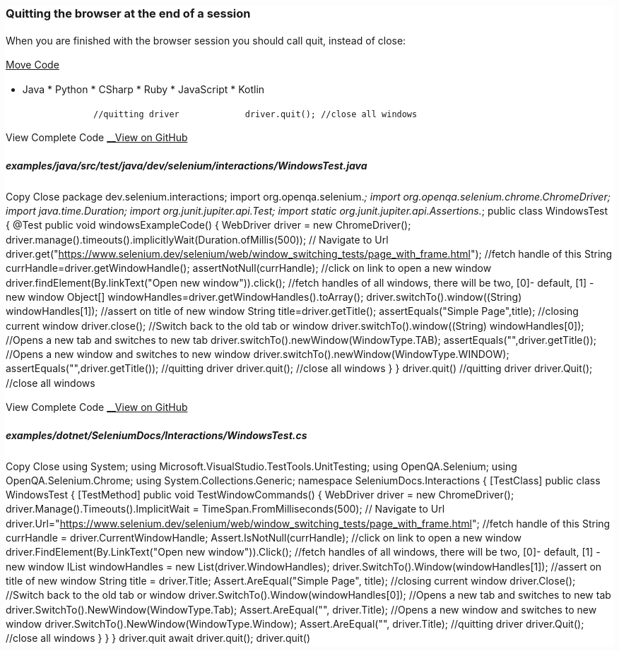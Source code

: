 ### Quitting the browser at the end of a session

When you are finished with the browser session you should call quit, instead of close:

[Move Code](https://www.selenium.dev/documentation/about/contributing/#moving-examples)

  * Java   * Python   * CSharp   * Ruby   * JavaScript   * Kotlin

                      //quitting driver             driver.quit(); //close all windows

View Complete Code [__View on GitHub](https://github.com/SeleniumHQ/seleniumhq.github.io/blob/trunk/examples/java/src/test/java/dev/selenium/interactions/WindowsTest.java#L44-L45)

##### examples/java/src/test/java/dev/selenium/interactions/WindowsTest.java

Copy  Close               package dev.selenium.interactions;          import org.openqa.selenium.*;     import org.openqa.selenium.chrome.ChromeDriver;     import java.time.Duration;     import org.junit.jupiter.api.Test;     import static org.junit.jupiter.api.Assertions.*;          public class WindowsTest {              @Test         public void windowsExampleCode() {                      	WebDriver driver = new ChromeDriver();             driver.manage().timeouts().implicitlyWait(Duration.ofMillis(500));             // Navigate to Url             driver.get("https://www.selenium.dev/selenium/web/window_switching_tests/page_with_frame.html");             //fetch handle of this             String currHandle=driver.getWindowHandle();             assertNotNull(currHandle);                          //click on link to open a new window             driver.findElement(By.linkText("Open new window")).click();             //fetch handles of all windows, there will be two, [0]- default, [1] - new window             Object[] windowHandles=driver.getWindowHandles().toArray();             driver.switchTo().window((String) windowHandles[1]);             //assert on title of new window             String title=driver.getTitle();             assertEquals("Simple Page",title);                          //closing current window             driver.close();             //Switch back to the old tab or window             driver.switchTo().window((String) windowHandles[0]);                          //Opens a new tab and switches to new tab             driver.switchTo().newWindow(WindowType.TAB);             assertEquals("",driver.getTitle());                          //Opens a new window and switches to new window             driver.switchTo().newWindow(WindowType.WINDOW);             assertEquals("",driver.getTitle());                               //quitting driver             driver.quit(); //close all windows     	           	}     }               driver.quit()                           //quitting driver                   driver.Quit(); //close all windows

View Complete Code [__View on GitHub](https://github.com/SeleniumHQ/seleniumhq.github.io/blob/trunk/examples/dotnet/SeleniumDocs/Interactions/WindowsTest.cs#L45-L46)

##### examples/dotnet/SeleniumDocs/Interactions/WindowsTest.cs

Copy  Close               using System;       using Microsoft.VisualStudio.TestTools.UnitTesting;       using OpenQA.Selenium;       using OpenQA.Selenium.Chrome;       using System.Collections.Generic;       namespace SeleniumDocs.Interactions       {           [TestClass]           public class WindowsTest           {               [TestMethod]               public void TestWindowCommands()               {                   WebDriver driver = new ChromeDriver();                   driver.Manage().Timeouts().ImplicitWait = TimeSpan.FromMilliseconds(500);                          // Navigate to Url                   driver.Url="https://www.selenium.dev/selenium/web/window_switching_tests/page_with_frame.html";                   //fetch handle of this                   String currHandle = driver.CurrentWindowHandle;                   Assert.IsNotNull(currHandle);                          //click on link to open a new window                   driver.FindElement(By.LinkText("Open new window")).Click();                   //fetch handles of all windows, there will be two, [0]- default, [1] - new window                   IList<string> windowHandles = new List<string>(driver.WindowHandles);                   driver.SwitchTo().Window(windowHandles[1]);                   //assert on title of new window                   String title = driver.Title;                   Assert.AreEqual("Simple Page", title);                          //closing current window                   driver.Close();                   //Switch back to the old tab or window                   driver.SwitchTo().Window(windowHandles[0]);                          //Opens a new tab and switches to new tab                   driver.SwitchTo().NewWindow(WindowType.Tab);                   Assert.AreEqual("", driver.Title);                          //Opens a new window and switches to new window                   driver.SwitchTo().NewWindow(WindowType.Window);                   Assert.AreEqual("", driver.Title);                          //quitting driver                   driver.Quit(); //close all windows               }           }       }                      driver.quit               await driver.quit();               driver.quit()